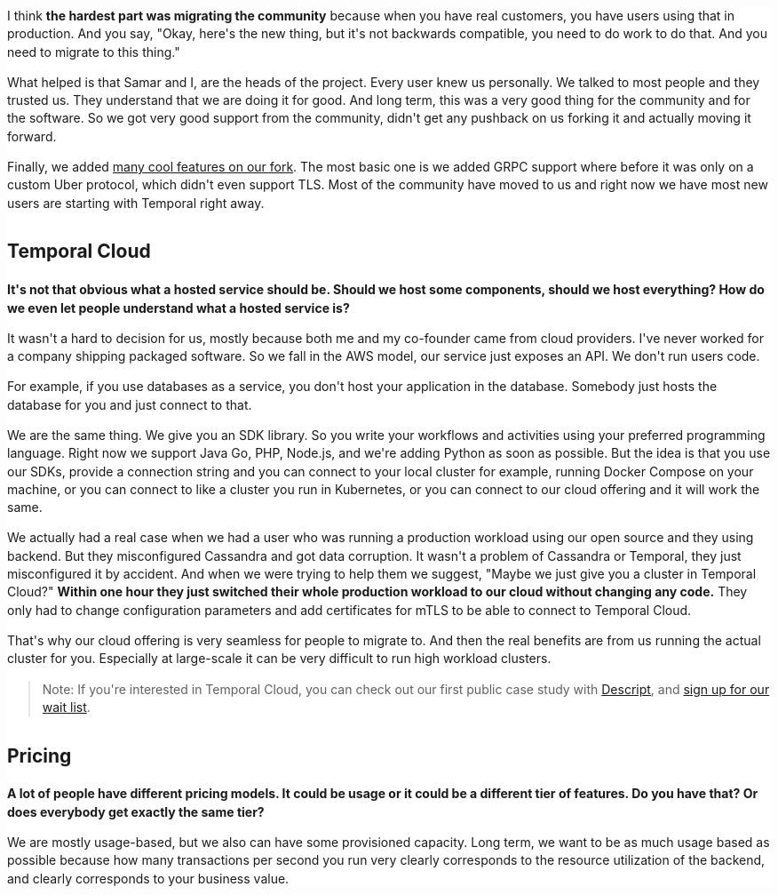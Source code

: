 I think **the hardest part was migrating the community** because when you have real customers, you have users using that in production. And you say, "Okay, here's the new thing, but it's not backwards compatible, you need to do work to do that. And you need to migrate to this thing." 

What helped is that Samar and I, are the heads of the project. Every user knew us personally. We talked to most people and they trusted us. They understand that we are doing it for good. And long term, this was a very good thing for the community and for the software. So we got very good support from the community, didn't get any pushback on us forking it and actually moving it forward. 

Finally, we added [many cool features on our fork](https://docs.temporal.io/kb/cadence-to-temporal). The most basic one is we added GRPC support where before it was only on a custom Uber protocol, which didn't even support TLS. Most of the community have moved to us and right now we have most new users are starting with Temporal right away.

## Temporal Cloud

**It's not that obvious what a hosted service should be. Should we host some components, should we host everything? How do we even let people understand what a hosted service is?**

It wasn't a hard to decision for us, mostly because both me and my co-founder came from cloud providers. I've never worked for a company shipping packaged software. So we fall in the AWS model, our service just exposes an API. We don't run users code. 

For example, if you use databases as a service, you don't host your application in the database. Somebody just hosts the database for you and just connect to that. 

We are the same thing. We give you an SDK library. So you write your workflows and activities using your preferred programming language. Right now we support Java Go, PHP, Node.js, and we're adding Python as soon as possible. But the idea is that you use our SDKs, provide a connection string and you can connect to your local cluster for example, running Docker Compose on your machine, or you can connect to like a cluster you run in Kubernetes, or you can connect to our cloud offering and it will work the same. 

We actually had a real case when we had a user who was running a production workload using our open source and they using backend. But they misconfigured Cassandra and got data corruption. It wasn't a problem of Cassandra or Temporal, they just misconfigured it by accident. And when we were trying to help them we suggest, "Maybe we just give you a cluster in Temporal Cloud?" **Within one hour they just switched their whole production workload to our cloud without changing any code.** They only had to change configuration parameters and add certificates for mTLS to be able to connect to Temporal Cloud. 

That's why our cloud offering is very seamless for people to migrate to. And then the real benefits are from us running the actual cluster for you. Especially at large-scale it can be very difficult to run high workload clusters.

> Note: If you're interested in Temporal Cloud, you can check out our first public case study with [Descript](/blog/descript-case-study), and [sign up for our wait list](https://docs.temporal.io/#cloud).

## Pricing

**A lot of people have different pricing models. It could be usage or it could be a different tier of features. Do you have that? Or does everybody get exactly the same tier?**

We are mostly usage-based, but we also can have some provisioned capacity. Long term, we want to be as much usage based as possible because how many transactions per second you run very clearly corresponds to the resource utilization of the backend, and clearly corresponds to your business value. 
